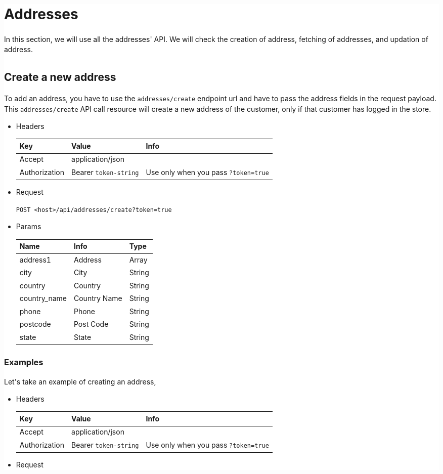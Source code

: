 # Addresses

In this section, we will use all the addresses' API. We will check the creation of address, fetching of addresses, and updation of address.

## Create a new address

To add an address, you have to use the `addresses/create` endpoint url and have to pass the address fields in the request payload. This `addresses/create` API call resource will create a new address of the customer, only if that customer has logged in the store.

- Headers

  | Key           | Value                 | Info                                 |
  | ------------- | --------------------- | ------------------------------------ |
  | Accept        | application/json      |                                      |
  | Authorization | Bearer `token-string` | Use only when you pass `?token=true` |

- Request

  `POST <host>/api/addresses/create?token=true`

- Params

  | Name         | Info         | Type   |
  | ------------ | ------------ | ------ |
  | address1     | Address      | Array  |
  | city         | City         | String |
  | country      | Country      | String |
  | country_name | Country Name | String |
  | phone        | Phone        | String |
  | postcode     | Post Code    | String |
  | state        | State        | String |

### Examples

Let's take an example of creating an address,

- Headers

  | Key           | Value                 | Info                                 |
  | ------------- | --------------------- | ------------------------------------ |
  | Accept        | application/json      |                                      |
  | Authorization | Bearer `token-string` | Use only when you pass `?token=true` |

- Request
